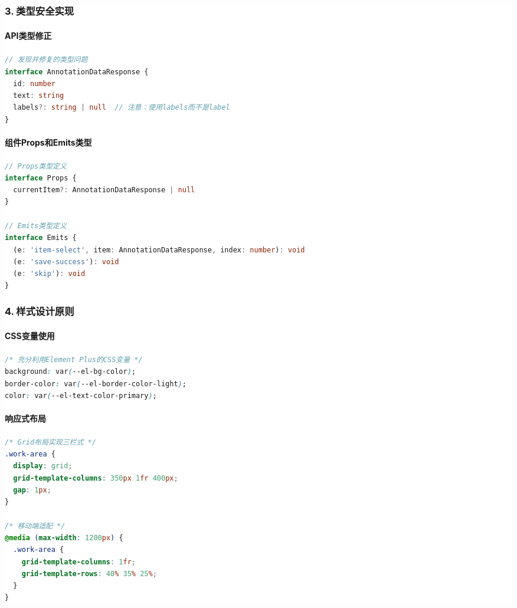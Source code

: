 ### 3. 类型安全实现

#### API类型修正
```typescript
// 发现并修复的类型问题
interface AnnotationDataResponse {
  id: number
  text: string
  labels?: string | null  // 注意：使用labels而不是label
}
```

#### 组件Props和Emits类型
```typescript
// Props类型定义
interface Props {
  currentItem?: AnnotationDataResponse | null
}

// Emits类型定义
interface Emits {
  (e: 'item-select', item: AnnotationDataResponse, index: number): void
  (e: 'save-success'): void
  (e: 'skip'): void
}
```

### 4. 样式设计原则

#### CSS变量使用
```css
/* 充分利用Element Plus的CSS变量 */
background: var(--el-bg-color);
border-color: var(--el-border-color-light);
color: var(--el-text-color-primary);
```

#### 响应式布局
```css
/* Grid布局实现三栏式 */
.work-area {
  display: grid;
  grid-template-columns: 350px 1fr 400px;
  gap: 1px;
}

/* 移动端适配 */
@media (max-width: 1200px) {
  .work-area {
    grid-template-columns: 1fr;
    grid-template-rows: 40% 35% 25%;
  }
}
```
